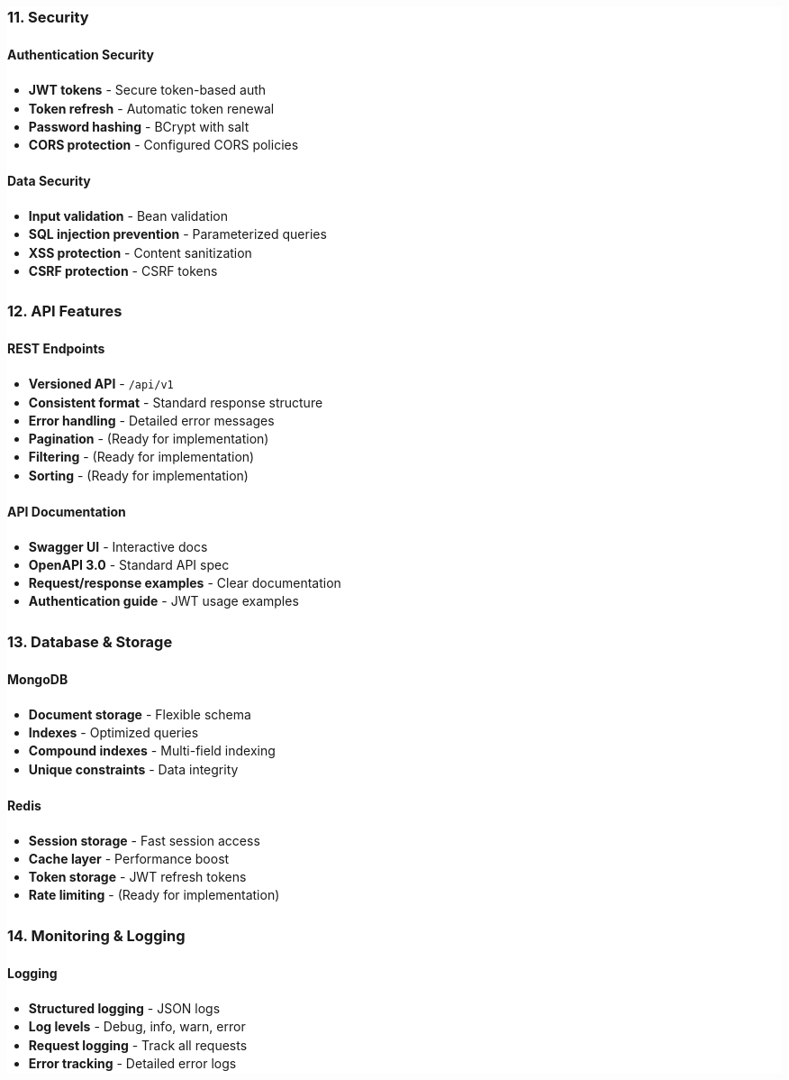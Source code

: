 ### 11. Security

#### Authentication Security
- **JWT tokens** - Secure token-based auth
- **Token refresh** - Automatic token renewal
- **Password hashing** - BCrypt with salt
- **CORS protection** - Configured CORS policies

#### Data Security
- **Input validation** - Bean validation
- **SQL injection prevention** - Parameterized queries
- **XSS protection** - Content sanitization
- **CSRF protection** - CSRF tokens

### 12. API Features

#### REST Endpoints
- **Versioned API** - `/api/v1`
- **Consistent format** - Standard response structure
- **Error handling** - Detailed error messages
- **Pagination** - (Ready for implementation)
- **Filtering** - (Ready for implementation)
- **Sorting** - (Ready for implementation)

#### API Documentation
- **Swagger UI** - Interactive docs
- **OpenAPI 3.0** - Standard API spec
- **Request/response examples** - Clear documentation
- **Authentication guide** - JWT usage examples

### 13. Database & Storage

#### MongoDB
- **Document storage** - Flexible schema
- **Indexes** - Optimized queries
- **Compound indexes** - Multi-field indexing
- **Unique constraints** - Data integrity

#### Redis
- **Session storage** - Fast session access
- **Cache layer** - Performance boost
- **Token storage** - JWT refresh tokens
- **Rate limiting** - (Ready for implementation)

### 14. Monitoring & Logging

#### Logging
- **Structured logging** - JSON logs
- **Log levels** - Debug, info, warn, error
- **Request logging** - Track all requests
- **Error tracking** - Detailed error logs
